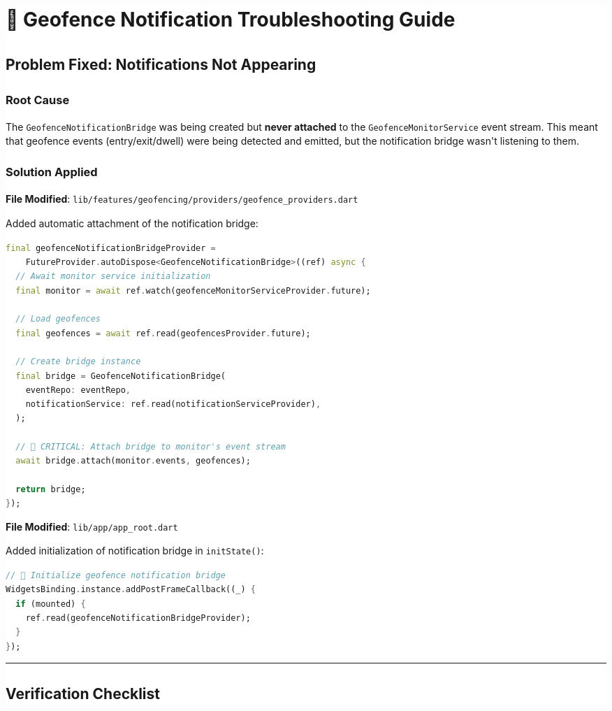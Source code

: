 # 🔔 Geofence Notification Troubleshooting Guide

## Problem Fixed: Notifications Not Appearing

### Root Cause
The `GeofenceNotificationBridge` was being created but **never attached** to the `GeofenceMonitorService` event stream. This meant that geofence events (entry/exit/dwell) were being detected and emitted, but the notification bridge wasn't listening to them.

### Solution Applied

**File Modified**: `lib/features/geofencing/providers/geofence_providers.dart`

Added automatic attachment of the notification bridge:

```dart
final geofenceNotificationBridgeProvider =
    FutureProvider.autoDispose<GeofenceNotificationBridge>((ref) async {
  // Await monitor service initialization
  final monitor = await ref.watch(geofenceMonitorServiceProvider.future);
  
  // Load geofences
  final geofences = await ref.read(geofencesProvider.future);
  
  // Create bridge instance
  final bridge = GeofenceNotificationBridge(
    eventRepo: eventRepo,
    notificationService: ref.read(notificationServiceProvider),
  );

  // 🎯 CRITICAL: Attach bridge to monitor's event stream
  await bridge.attach(monitor.events, geofences);
  
  return bridge;
});
```

**File Modified**: `lib/app/app_root.dart`

Added initialization of notification bridge in `initState()`:

```dart
// 🎯 Initialize geofence notification bridge
WidgetsBinding.instance.addPostFrameCallback((_) {
  if (mounted) {
    ref.read(geofenceNotificationBridgeProvider);
  }
});
```

---

## Verification Checklist
